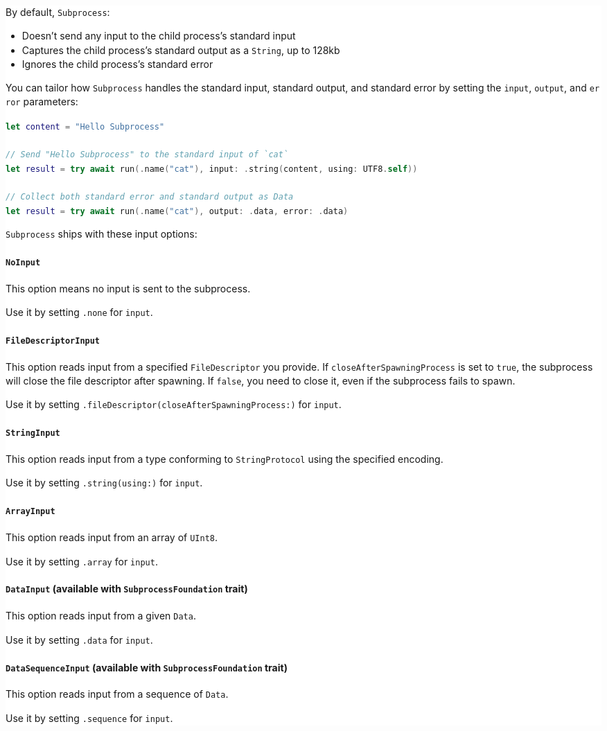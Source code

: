 By default, `Subprocess`:
- Doesn’t send any input to the child process’s standard input
- Captures the child process’s standard output as a `String`, up to 128kb
- Ignores the child process’s standard error

You can tailor how `Subprocess` handles the standard input, standard output, and standard error by setting the `input`, `output`, and `error` parameters:

```swift
let content = "Hello Subprocess"

// Send "Hello Subprocess" to the standard input of `cat`
let result = try await run(.name("cat"), input: .string(content, using: UTF8.self))

// Collect both standard error and standard output as Data
let result = try await run(.name("cat"), output: .data, error: .data)
```

`Subprocess` ships with these input options:

#### `NoInput`

This option means no input is sent to the subprocess.

Use it by setting `.none` for `input`.

#### `FileDescriptorInput`

This option reads input from a specified `FileDescriptor` you provide. If `closeAfterSpawningProcess` is set to `true`, the subprocess will close the file descriptor after spawning. If `false`, you need to close it, even if the subprocess fails to spawn.

Use it by setting `.fileDescriptor(closeAfterSpawningProcess:)` for `input`.

#### `StringInput`

This option reads input from a type conforming to `StringProtocol` using the specified encoding.

Use it by setting `.string(using:)` for `input`.

#### `ArrayInput`

This option reads input from an array of `UInt8`.

Use it by setting `.array` for `input`.

#### `DataInput` (available with `SubprocessFoundation` trait)

This option reads input from a given `Data`.

Use it by setting `.data` for `input`.

#### `DataSequenceInput` (available with `SubprocessFoundation` trait)

This option reads input from a sequence of `Data`.

Use it by setting `.sequence` for `input`.
